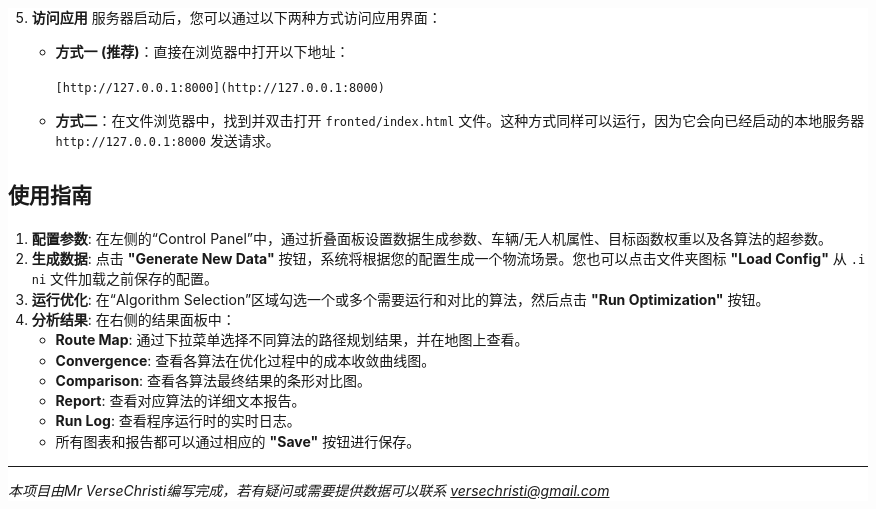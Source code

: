 5.  **访问应用**
    服务器启动后，您可以通过以下两种方式访问应用界面：

    * **方式一 (推荐)**：直接在浏览器中打开以下地址：
        ```
        [http://127.0.0.1:8000](http://127.0.0.1:8000)
        ```

    * **方式二**：在文件浏览器中，找到并双击打开 `fronted/index.html` 文件。这种方式同样可以运行，因为它会向已经启动的本地服务器 `http://127.0.0.1:8000` 发送请求。

## 使用指南

1.  **配置参数**: 在左侧的“Control Panel”中，通过折叠面板设置数据生成参数、车辆/无人机属性、目标函数权重以及各算法的超参数。
2.  **生成数据**: 点击 **"Generate New Data"** 按钮，系统将根据您的配置生成一个物流场景。您也可以点击文件夹图标 **"Load Config"** 从 `.ini` 文件加载之前保存的配置。
3.  **运行优化**: 在“Algorithm Selection”区域勾选一个或多个需要运行和对比的算法，然后点击 **"Run Optimization"** 按钮。
4.  **分析结果**: 在右侧的结果面板中：
    * **Route Map**: 通过下拉菜单选择不同算法的路径规划结果，并在地图上查看。
    * **Convergence**: 查看各算法在优化过程中的成本收敛曲线图。
    * **Comparison**: 查看各算法最终结果的条形对比图。
    * **Report**: 查看对应算法的详细文本报告。
    * **Run Log**: 查看程序运行时的实时日志。
    * 所有图表和报告都可以通过相应的 **"Save"** 按钮进行保存。

---
*本项目由Mr VerseChristi编写完成，若有疑问或需要提供数据可以联系 versechristi@gmail.com*
